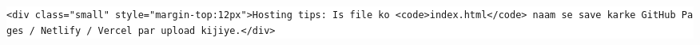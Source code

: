    <div class="small" style="margin-top:12px">Hosting tips: Is file ko <code>index.html</code> naam se save karke GitHub Pages / Netlify / Vercel par upload kijiye.</div>
  </div>

  <script>
    // ====== SAMPLE DATA (edit/replace with your backend) ======
    const SAMPLE_DB = [
      { admission: 'ADM2025-001', name: 'Ravi Kumar', class: '10', marks: { math: 86, eng: 78, sci: 81 }, status: 'Pass' },
      { admission: 'ADM2025-002', name: 'Sita Devi', class: '10', marks: { math: 92, eng: 88, sci: 95 }, status: 'Pass' },
      { admission: 'ADM2025-003', name: 'Aman Singh', class: '10', marks: { math: 45, eng: 52, sci: 48 }, status: 'Fail' }
    ];

    // ====== UI helpers ======
    const resultArea = document.getElementById('resultArea');
    const admInput = document.getElementById('admInput');
    const searchBtn = document.getElementById('searchBtn');
    const allBtn = document.getElementById('allBtn');

    function renderStudent(student) {
      if(!student) return `<div class="small">No result found for that admission number.</div>`;
      return `
        <table>
          <tr><th>Admission No.</th><td>${escapeHtml(student.admission)}</td></tr>
          <tr><th>Name</th><td>${escapeHtml(student.name)}</td></tr>
          <tr><th>Class</th><td>${escapeHtml(student.class)}</td></tr>
          <tr><th>Status</th><td>${escapeHtml(student.status)}</td></tr>
          <tr><th>Marks</th><td>Math: ${student.marks.math} | Eng: ${student.marks.eng} | Sci: ${student.marks.sci}</td></tr>
        </table>`;
    }

    function escapeHtml(s){
      return String(s).replace(/[&<>"]+/g, c => ({'&':'&amp;','<':'&lt;','>':'&gt;','"':'&quot;'}[c]));
    }

    function searchLocal(adm){
      const a = adm.trim();
      if(!a) return null;
      return SAMPLE_DB.find(x => x.admission.toLowerCase() === a.toLowerCase()) || null;
    }

    // If you have a server API, replace URL and use this function.
    async function fetchResultFromServer(adm){
      // Example:
      // const resp = await fetch('https://example.com/api/results?admission=' + encodeURIComponent(adm));
      // if(!resp.ok) throw new Error('Server error');
      // return await resp.json();

      // For demo we return null to show how to swap in a server call.
      return null;
    }
